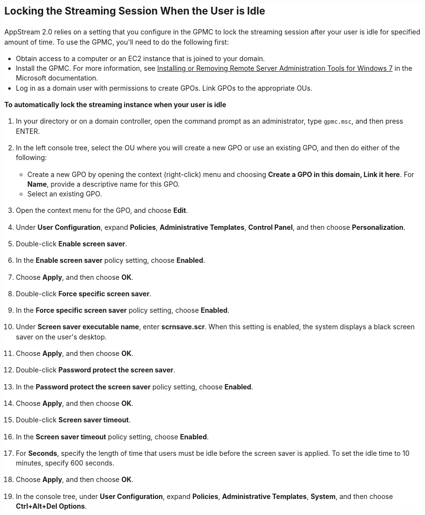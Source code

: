 ## Locking the Streaming Session When the User is Idle<a name="active-directory-session-lock"></a>

AppStream 2\.0 relies on a setting that you configure in the GPMC to lock the streaming session after your user is idle for specified amount of time\. To use the GPMC, you'll need to do the following first:
+ Obtain access to a computer or an EC2 instance that is joined to your domain\.
+ Install the GPMC\. For more information, see [Installing or Removing Remote Server Administration Tools for Windows 7](https://technet.microsoft.com/en-us/library/ee449483.aspx) in the Microsoft documentation\.
+ Log in as a domain user with permissions to create GPOs\. Link GPOs to the appropriate OUs\.

**To automatically lock the streaming instance when your user is idle**

1. In your directory or on a domain controller, open the command prompt as an administrator, type `gpmc.msc`, and then press ENTER\.

1. In the left console tree, select the OU where you will create a new GPO or use an existing GPO, and then do either of the following: 
   + Create a new GPO by opening the context \(right\-click\) menu and choosing **Create a GPO in this domain, Link it here**\. For **Name**, provide a descriptive name for this GPO\.
   + Select an existing GPO\.

1. Open the context menu for the GPO, and choose **Edit**\. 

1. Under **User Configuration**, expand **Policies**, **Administrative Templates**, **Control Panel**, and then choose **Personalization**\. 

1. Double\-click **Enable screen saver**\.

1. In the **Enable screen saver** policy setting, choose **Enabled**\.

1. Choose **Apply**, and then choose **OK**\.

1. Double\-click **Force specific screen saver**\. 

1. In the **Force specific screen saver** policy setting, choose **Enabled**\.

1. Under **Screen saver executable name**, enter **scrnsave\.scr**\. When this setting is enabled, the system displays a black screen saver on the user's desktop\.

1. Choose **Apply**, and then choose **OK**\.

1. Double\-click **Password protect the screen saver**\.

1. In the **Password protect the screen saver** policy setting, choose **Enabled**\.

1. Choose **Apply**, and then choose **OK**\.

1. Double\-click **Screen saver timeout**\.

1. In the **Screen saver timeout** policy setting, choose **Enabled**\.

1. For **Seconds**, specify the length of time that users must be idle before the screen saver is applied\. To set the idle time to 10 minutes, specify 600 seconds\.

1. Choose **Apply**, and then choose **OK**\.

1. In the console tree, under **User Configuration**, expand **Policies**, **Administrative Templates**, **System**, and then choose **Ctrl\+Alt\+Del Options**\. 
